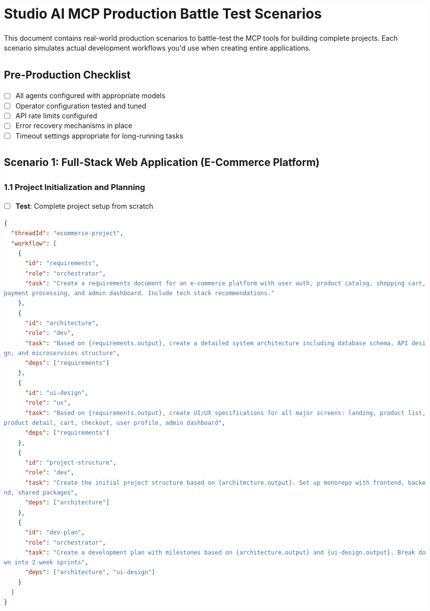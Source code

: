 # Studio AI MCP Production Battle Test Scenarios

This document contains real-world production scenarios to battle-test the MCP tools for building complete projects. Each scenario simulates actual development workflows you'd use when creating entire applications.

## Pre-Production Checklist

- [ ] All agents configured with appropriate models
- [ ] Operator configuration tested and tuned
- [ ] API rate limits configured
- [ ] Error recovery mechanisms in place
- [ ] Timeout settings appropriate for long-running tasks

## Scenario 1: Full-Stack Web Application (E-Commerce Platform)

### 1.1 Project Initialization and Planning
- [ ] **Test**: Complete project setup from scratch

```json
{
  "threadId": "ecommerce-project",
  "workflow": [
    {
      "id": "requirements",
      "role": "orchestrator",
      "task": "Create a requirements document for an e-commerce platform with user auth, product catalog, shopping cart, payment processing, and admin dashboard. Include tech stack recommendations."
    },
    {
      "id": "architecture",
      "role": "dev",
      "task": "Based on {requirements.output}, create a detailed system architecture including database schema, API design, and microservices structure",
      "deps": ["requirements"]
    },
    {
      "id": "ui-design",
      "role": "ux",
      "task": "Based on {requirements.output}, create UI/UX specifications for all major screens: landing, product list, product detail, cart, checkout, user profile, admin dashboard",
      "deps": ["requirements"]
    },
    {
      "id": "project-structure",
      "role": "dev",
      "task": "Create the initial project structure based on {architecture.output}. Set up monorepo with frontend, backend, shared packages",
      "deps": ["architecture"]
    },
    {
      "id": "dev-plan",
      "role": "orchestrator",
      "task": "Create a development plan with milestones based on {architecture.output} and {ui-design.output}. Break down into 2-week sprints",
      "deps": ["architecture", "ui-design"]
    }
  ]
}
```
